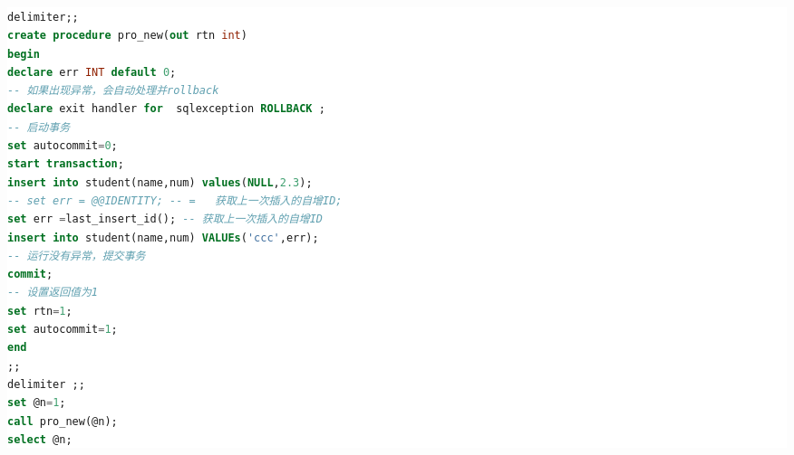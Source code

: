 ```sql
delimiter;;
create procedure pro_new(out rtn int)
begin
declare err INT default 0;
-- 如果出现异常，会自动处理并rollback
declare exit handler for  sqlexception ROLLBACK ; 
-- 启动事务
set autocommit=0;
start transaction;
insert into student(name,num) values(NULL,2.3);
-- set err = @@IDENTITY; -- =   获取上一次插入的自增ID;
set err =last_insert_id(); -- 获取上一次插入的自增ID
insert into student(name,num) VALUEs('ccc',err);
-- 运行没有异常，提交事务
commit;
-- 设置返回值为1
set rtn=1;
set autocommit=1;
end
;;
delimiter ;;
set @n=1;
call pro_new(@n);
select @n;

```

</font>

[2]: http://www.cnblogs.com/sztx/p/7361954.html
